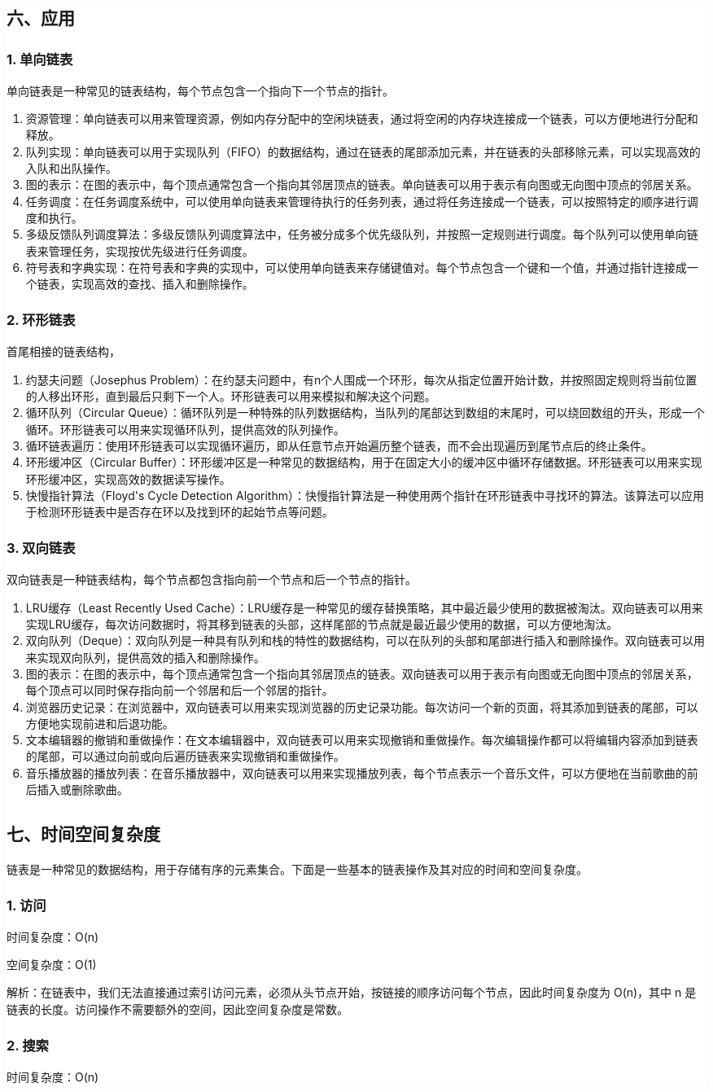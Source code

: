 

## 六、应用

### 1. 单向链表

单向链表是一种常见的链表结构，每个节点包含一个指向下一个节点的指针。

1. 资源管理：单向链表可以用来管理资源，例如内存分配中的空闲块链表，通过将空闲的内存块连接成一个链表，可以方便地进行分配和释放。
2. 队列实现：单向链表可以用于实现队列（FIFO）的数据结构，通过在链表的尾部添加元素，并在链表的头部移除元素，可以实现高效的入队和出队操作。
3. 图的表示：在图的表示中，每个顶点通常包含一个指向其邻居顶点的链表。单向链表可以用于表示有向图或无向图中顶点的邻居关系。
4. 任务调度：在任务调度系统中，可以使用单向链表来管理待执行的任务列表，通过将任务连接成一个链表，可以按照特定的顺序进行调度和执行。
5. 多级反馈队列调度算法：多级反馈队列调度算法中，任务被分成多个优先级队列，并按照一定规则进行调度。每个队列可以使用单向链表来管理任务，实现按优先级进行任务调度。
6. 符号表和字典实现：在符号表和字典的实现中，可以使用单向链表来存储键值对。每个节点包含一个键和一个值，并通过指针连接成一个链表，实现高效的查找、插入和删除操作。

### 2. 环形链表

首尾相接的链表结构，

1. 约瑟夫问题（Josephus Problem）：在约瑟夫问题中，有n个人围成一个环形，每次从指定位置开始计数，并按照固定规则将当前位置的人移出环形，直到最后只剩下一个人。环形链表可以用来模拟和解决这个问题。
2. 循环队列（Circular Queue）：循环队列是一种特殊的队列数据结构，当队列的尾部达到数组的末尾时，可以绕回数组的开头，形成一个循环。环形链表可以用来实现循环队列，提供高效的队列操作。
3. 循环链表遍历：使用环形链表可以实现循环遍历，即从任意节点开始遍历整个链表，而不会出现遍历到尾节点后的终止条件。
4. 环形缓冲区（Circular Buffer）：环形缓冲区是一种常见的数据结构，用于在固定大小的缓冲区中循环存储数据。环形链表可以用来实现环形缓冲区，实现高效的数据读写操作。
5. 快慢指针算法（Floyd's Cycle Detection Algorithm）：快慢指针算法是一种使用两个指针在环形链表中寻找环的算法。该算法可以应用于检测环形链表中是否存在环以及找到环的起始节点等问题。

### 3. 双向链表

双向链表是一种链表结构，每个节点都包含指向前一个节点和后一个节点的指针。

1. LRU缓存（Least Recently Used Cache）：LRU缓存是一种常见的缓存替换策略，其中最近最少使用的数据被淘汰。双向链表可以用来实现LRU缓存，每次访问数据时，将其移到链表的头部，这样尾部的节点就是最近最少使用的数据，可以方便地淘汰。
2. 双向队列（Deque）：双向队列是一种具有队列和栈的特性的数据结构，可以在队列的头部和尾部进行插入和删除操作。双向链表可以用来实现双向队列，提供高效的插入和删除操作。
3. 图的表示：在图的表示中，每个顶点通常包含一个指向其邻居顶点的链表。双向链表可以用于表示有向图或无向图中顶点的邻居关系，每个顶点可以同时保存指向前一个邻居和后一个邻居的指针。
4. 浏览器历史记录：在浏览器中，双向链表可以用来实现浏览器的历史记录功能。每次访问一个新的页面，将其添加到链表的尾部，可以方便地实现前进和后退功能。
5. 文本编辑器的撤销和重做操作：在文本编辑器中，双向链表可以用来实现撤销和重做操作。每次编辑操作都可以将编辑内容添加到链表的尾部，可以通过向前或向后遍历链表来实现撤销和重做操作。
6. 音乐播放器的播放列表：在音乐播放器中，双向链表可以用来实现播放列表，每个节点表示一个音乐文件，可以方便地在当前歌曲的前后插入或删除歌曲。

## 七、时间空间复杂度

链表是一种常见的数据结构，用于存储有序的元素集合。下面是一些基本的链表操作及其对应的时间和空间复杂度。

### 1. 访问

时间复杂度：O(n)

空间复杂度：O(1)

解析：在链表中，我们无法直接通过索引访问元素，必须从头节点开始，按链接的顺序访问每个节点，因此时间复杂度为 O(n)，其中 n 是链表的长度。访问操作不需要额外的空间，因此空间复杂度是常数。

### 2. 搜索

时间复杂度：O(n)
